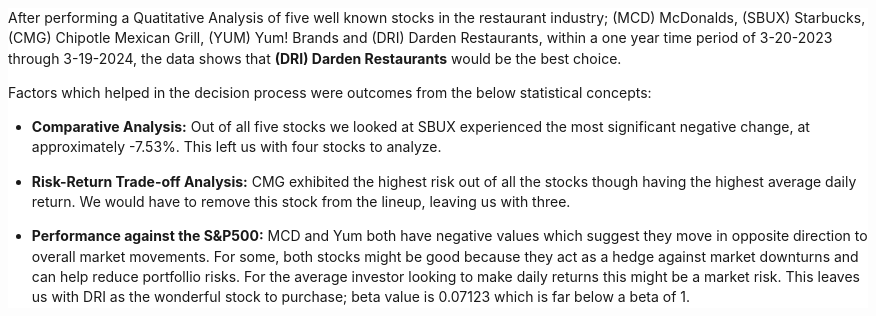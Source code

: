  After performing a Quatitative Analysis of five well known stocks in the restaurant industry; (MCD) McDonalds, 
(SBUX) Starbucks, (CMG) Chipotle Mexican Grill, (YUM) Yum! Brands and (DRI) Darden Restaurants, within a one year time period of 3-20-2023 through 3-19-2024, the data shows that <b>(DRI) Darden Restaurants</b> would be the best choice.


  Factors which helped in the decision process were outcomes from the below statistical concepts:
 
 - <b>Comparative Analysis:</b>    Out of all five stocks we looked at SBUX experienced the most significant negative change, at approximately -7.53%.
  This left us with four stocks to analyze.

 - <b>Risk-Return Trade-off Analysis:</b>  CMG exhibited the highest risk out of all the stocks though having the highest average daily return.
  We would have to remove this stock from the lineup, leaving us with three.

 - <b>Performance against the S&P500:</b>  MCD and Yum both have negative values which suggest they move in opposite direction to overall market movements.
    For some, both stocks might be good because they act as a hedge against market downturns and can help reduce portfollio risks. For the average investor looking to make daily returns this might be a market risk. 
    This leaves us with DRI as the wonderful stock to purchase; beta value is 0.07123 which is far below a beta of 1.



